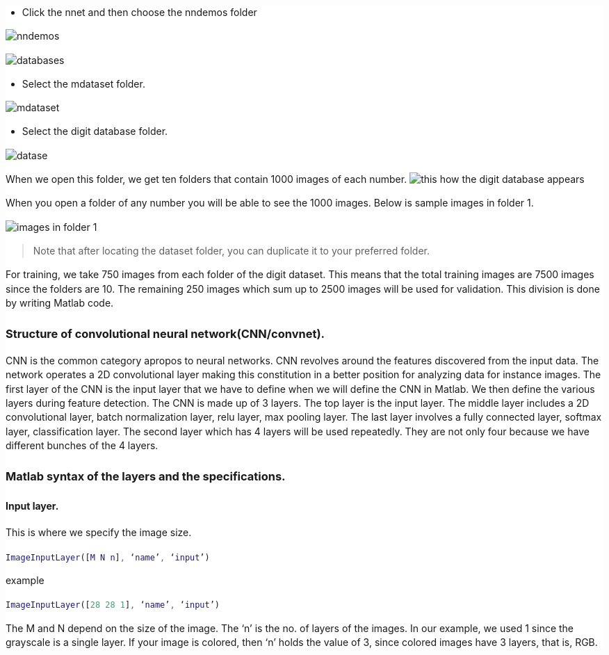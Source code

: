 - Click the nnet and then choose the nndemos folder

![nndemos](/engineering-education/deep-neural-systems/matlab/dataset3.jpg)

![databases](/engineering-education/deep-neural-systems/matlab/dataset4.jpg)

- Select the mdataset folder.

![mdataset](/engineering-education/deep-neural-systems/matlab/dataset5.jpg)

- Select the digit database folder.

![datase](/engineering-education/deep-neural-systems/matlab/dataset6.jpg)

When we open this folder, we get ten folders that contain 1000 images of each number. 
![this how the digit database appears](/engineering-education/deep-neural-systems/matlab/dataset7.png)

When you open a folder of any number you will be able to see the 1000 images. Below is sample images in folder 1.

![images in folder 1](/engineering-education/deep-neural-systems/matlab/dataset8.png)

> Note that after locating the dataset folder, you can duplicate it to your preferred folder.

For training, we take 750 images from each folder of the digit dataset. This means that the total training images are 7500 images since the folders are 10. The remaining 250 images which sum up to 2500 images will be used for validation. This division is done by writing Matlab code.

### Structure of convolutional neural network(CNN/convnet).
CNN is the common category apropos to neural networks. CNN revolves around the features discovered from the input data. The network operates a 2D convolutional layer making this constitution in a better position for analyzing data for instance images.
The first layer of the CNN is the input layer that we have to define when we will define the CNN in Matlab. We then define the various layers during feature detection. The CNN is made up of 3 layers. The top layer is the input layer. The middle layer includes a 2D convolutional layer, batch normalization layer, relu layer, max pooling layer. The last layer involves a fully connected layer, softmax layer, classification layer.
The second layer which has 4 layers will be used repeatedly. They are not only four because we have different bunches of the 4 layers.

### Matlab syntax of the layers and the specifications.

#### Input layer.
This is where we specify the image size.
```Matlab
ImageInputLayer([M N n], ‘name’, ‘input’)
```
example
```matlab
ImageInputLayer([28 28 1], ‘name’, ‘input’)
```
The M and N depend on the size of the image. The ‘n’ is the no. of layers of the images. In our example, we used 1 since the grayscale is a single layer. If your image is colored, then ‘n’ holds the value of 3, since colored images have 3 layers, that is, RGB.
